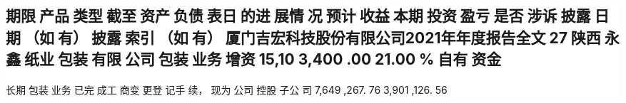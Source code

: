 期限
产品
类型
截至
资产
负债
表日
的进
展情
况
预计
收益
本期
投资
盈亏
是否
涉诉
披露
日期
（如
有）
披露
索引
（如
有）
厦门吉宏科技股份有限公司2021年年度报告全文
27
陕西
永鑫
纸业
包装
有限
公司
包装
业务
增资
15,10
3,400
.00
21.00
%
自有
资金
-
长期
包装
业务
已完
成工
商变
更登
记手
续，
现为
公司
控股
子公
司
7,649
,267.
76
3,901
,126.
56